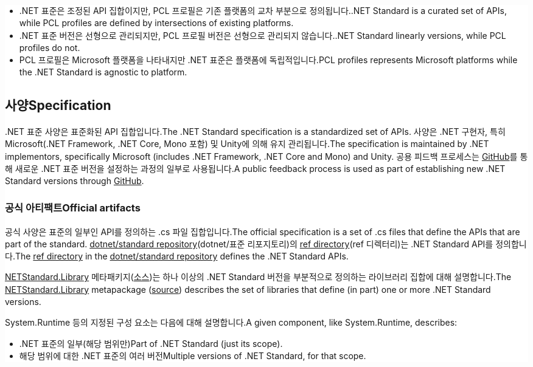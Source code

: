 - <span data-ttu-id="b2f77-150">.NET 표준은 조정된 API 집합이지만, PCL 프로필은 기존 플랫폼의 교차 부분으로 정의됩니다.</span><span class="sxs-lookup"><span data-stu-id="b2f77-150">.NET Standard is a curated set of APIs, while PCL profiles are defined by intersections of existing platforms.</span></span>
- <span data-ttu-id="b2f77-151">.NET 표준 버전은 선형으로 관리되지만, PCL 프로필 버전은 선형으로 관리되지 않습니다.</span><span class="sxs-lookup"><span data-stu-id="b2f77-151">.NET Standard linearly versions, while PCL profiles do not.</span></span>
- <span data-ttu-id="b2f77-152">PCL 프로필은 Microsoft 플랫폼을 나타내지만 .NET 표준은 플랫폼에 독립적입니다.</span><span class="sxs-lookup"><span data-stu-id="b2f77-152">PCL profiles represents Microsoft platforms while the .NET Standard is agnostic to platform.</span></span>

## <a name="specification"></a><span data-ttu-id="b2f77-153">사양</span><span class="sxs-lookup"><span data-stu-id="b2f77-153">Specification</span></span>

<span data-ttu-id="b2f77-154">.NET 표준 사양은 표준화된 API 집합입니다.</span><span class="sxs-lookup"><span data-stu-id="b2f77-154">The .NET Standard specification is a standardized set of APIs.</span></span> <span data-ttu-id="b2f77-155">사양은 .NET 구현자, 특히 Microsoft(.NET Framework, .NET Core, Mono 포함) 및 Unity에 의해 유지 관리됩니다.</span><span class="sxs-lookup"><span data-stu-id="b2f77-155">The specification is maintained by .NET implementors, specifically Microsoft (includes .NET Framework, .NET Core and Mono) and Unity.</span></span> <span data-ttu-id="b2f77-156">공용 피드백 프로세스는 [GitHub](https://github.com/dotnet/standard)를 통해 새로운 .NET 표준 버전을 설정하는 과정의 일부로 사용됩니다.</span><span class="sxs-lookup"><span data-stu-id="b2f77-156">A public feedback process is used as part of establishing new .NET Standard versions through [GitHub](https://github.com/dotnet/standard).</span></span>

### <a name="official-artifacts"></a><span data-ttu-id="b2f77-157">공식 아티팩트</span><span class="sxs-lookup"><span data-stu-id="b2f77-157">Official artifacts</span></span>

<span data-ttu-id="b2f77-158">공식 사양은 표준의 일부인 API를 정의하는 .cs 파일 집합입니다.</span><span class="sxs-lookup"><span data-stu-id="b2f77-158">The official specification is a set of .cs files that define the APIs that are part of the standard.</span></span> <span data-ttu-id="b2f77-159">[dotnet/standard repository](https://github.com/dotnet/standard)(dotnet/표준 리포지토리)의 [ref directory](https://github.com/dotnet/standard/tree/master/netstandard/ref)(ref 디렉터리)는 .NET Standard API를 정의합니다.</span><span class="sxs-lookup"><span data-stu-id="b2f77-159">The [ref directory](https://github.com/dotnet/standard/tree/master/netstandard/ref) in the [dotnet/standard repository](https://github.com/dotnet/standard) defines the .NET Standard APIs.</span></span>

<span data-ttu-id="b2f77-160">[NETStandard.Library](https://www.nuget.org/packages/NETStandard.Library) 메타패키지([소스](https://github.com/dotnet/standard/blob/master/netstandard/pkg/NETStandard.Library.dependencies.props))는 하나 이상의 .NET Standard 버전을 부분적으로 정의하는 라이브러리 집합에 대해 설명합니다.</span><span class="sxs-lookup"><span data-stu-id="b2f77-160">The [NETStandard.Library](https://www.nuget.org/packages/NETStandard.Library) metapackage ([source](https://github.com/dotnet/standard/blob/master/netstandard/pkg/NETStandard.Library.dependencies.props)) describes the set of libraries that define (in part) one or more .NET Standard versions.</span></span>

<span data-ttu-id="b2f77-161">System.Runtime 등의 지정된 구성 요소는 다음에 대해 설명합니다.</span><span class="sxs-lookup"><span data-stu-id="b2f77-161">A given component, like System.Runtime, describes:</span></span>

- <span data-ttu-id="b2f77-162">.NET 표준의 일부(해당 범위만)</span><span class="sxs-lookup"><span data-stu-id="b2f77-162">Part of .NET Standard (just its scope).</span></span>
- <span data-ttu-id="b2f77-163">해당 범위에 대한 .NET 표준의 여러 버전</span><span class="sxs-lookup"><span data-stu-id="b2f77-163">Multiple versions of .NET Standard, for that scope.</span></span>
